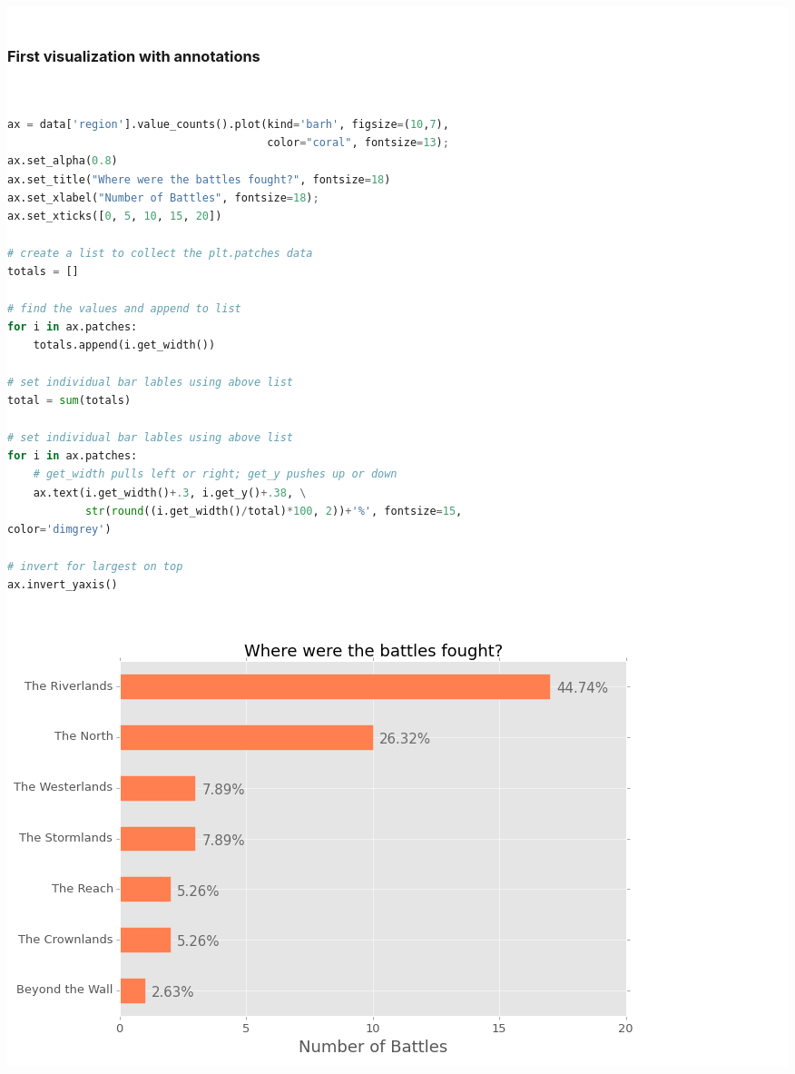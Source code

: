 &nbsp;


### First visualization with annotations

&nbsp;

```python
ax = data['region'].value_counts().plot(kind='barh', figsize=(10,7),
                                        color="coral", fontsize=13);
ax.set_alpha(0.8)
ax.set_title("Where were the battles fought?", fontsize=18)
ax.set_xlabel("Number of Battles", fontsize=18);
ax.set_xticks([0, 5, 10, 15, 20])

# create a list to collect the plt.patches data
totals = []

# find the values and append to list
for i in ax.patches:
    totals.append(i.get_width())

# set individual bar lables using above list
total = sum(totals)

# set individual bar lables using above list
for i in ax.patches:
    # get_width pulls left or right; get_y pushes up or down
    ax.text(i.get_width()+.3, i.get_y()+.38, \
            str(round((i.get_width()/total)*100, 2))+'%', fontsize=15,
color='dimgrey')

# invert for largest on top 
ax.invert_yaxis()

```

&nbsp;

![Bar Chart](../images/5kings-1.png)
